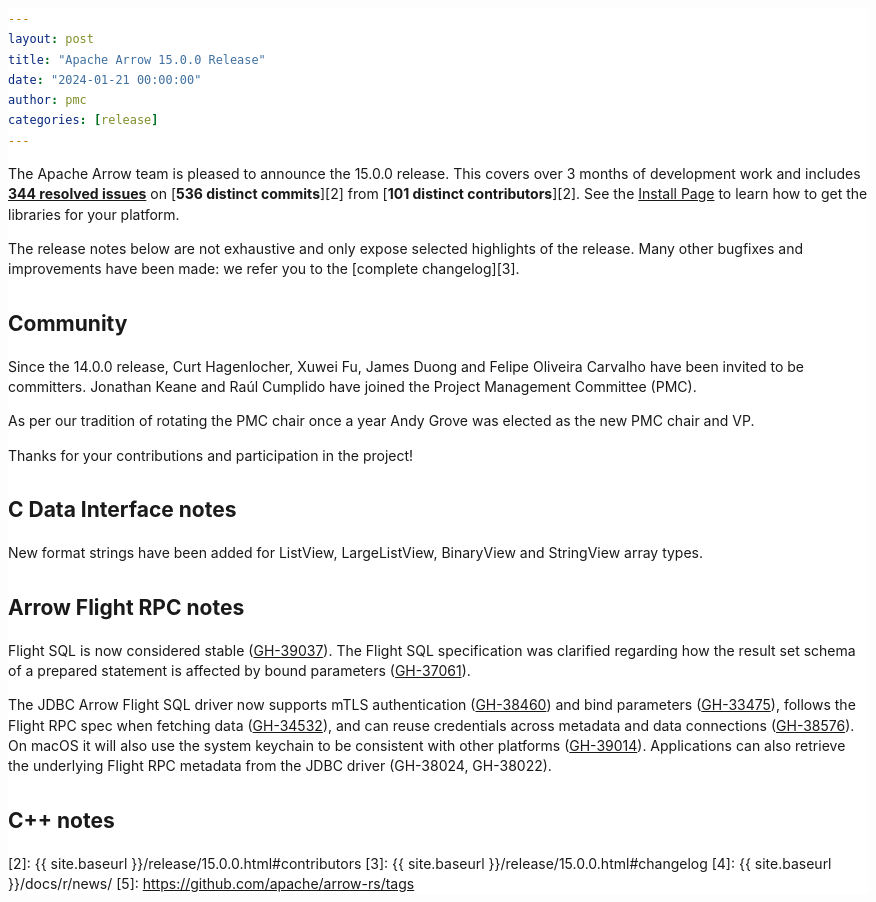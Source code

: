 ```yaml
---
layout: post
title: "Apache Arrow 15.0.0 Release"
date: "2024-01-21 00:00:00"
author: pmc
categories: [release]
---
```




The Apache Arrow team is pleased to announce the 15.0.0 release. This covers
over 3 months of development work and includes [**344 resolved issues**][1]
on [**536 distinct commits**][2] from [**101 distinct contributors**][2].
See the [Install Page](https://arrow.apache.org/install/)
to learn how to get the libraries for your platform.

The release notes below are not exhaustive and only expose selected highlights
of the release. Many other bugfixes and improvements have been made: we refer
you to the [complete changelog][3].

## Community

Since the 14.0.0 release, Curt Hagenlocher, Xuwei Fu, James Duong and Felipe Oliveira Carvalho
have been invited to be committers.
Jonathan Keane and Raúl Cumplido have joined the Project Management Committee (PMC).

As per our tradition of rotating the PMC chair once a year
Andy Grove was elected as the new PMC chair and VP.

Thanks for your contributions and participation in the project!

## C Data Interface notes

New format strings have been added for ListView, LargeListView, BinaryView and StringView array types.


## Arrow Flight RPC notes

Flight SQL is now considered stable ([GH-39037](https://github.com/apache/arrow/issues/39037)). The Flight SQL specification was clarified regarding how the result set schema of a prepared statement is affected by bound parameters ([GH-37061](https://github.com/apache/arrow/issues/37061)).

The JDBC Arrow Flight SQL driver now supports mTLS authentication ([GH-38460](https://github.com/apache/arrow/issues/38460)) and bind parameters ([GH-33475](https://github.com/apache/arrow/issues/33475)), follows the Flight RPC spec when fetching data ([GH-34532](https://github.com/apache/arrow/issues/34532)), and can reuse credentials across metadata and data connections ([GH-38576](https://github.com/apache/arrow/issues/38576)). On macOS it will also use the system keychain to be consistent with other platforms ([GH-39014](https://github.com/apache/arrow/issues/39014)). Applications can also retrieve the underlying Flight RPC metadata from the JDBC driver (GH-38024, GH-38022).

## C++ notes


[1]: https://github.com/apache/arrow/milestone/56?closed=1
[2]: {{ site.baseurl }}/release/15.0.0.html#contributors
[3]: {{ site.baseurl }}/release/15.0.0.html#changelog
[4]: {{ site.baseurl }}/docs/r/news/
[5]: https://github.com/apache/arrow-rs/tags